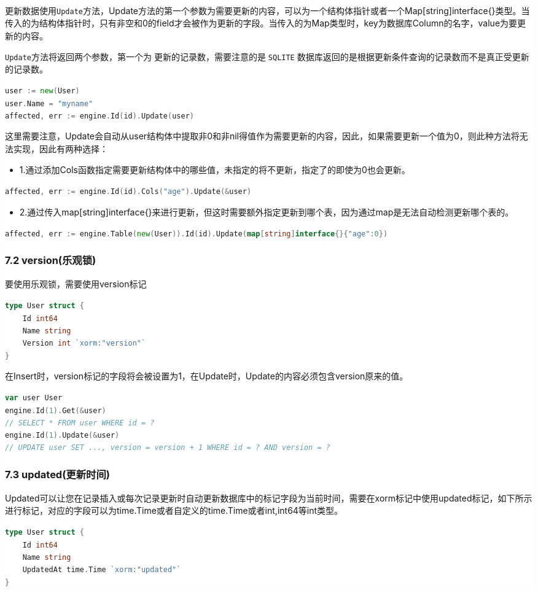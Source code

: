 更新数据使用`Update`方法，Update方法的第一个参数为需要更新的内容，可以为一个结构体指针或者一个Map[string]interface{}类型。当传入的为结构体指针时，只有非空和0的field才会被作为更新的字段。当传入的为Map类型时，key为数据库Column的名字，value为要更新的内容。

`Update`方法将返回两个参数，第一个为 更新的记录数，需要注意的是 `SQLITE` 数据库返回的是根据更新条件查询的记录数而不是真正受更新的记录数。

```Go
user := new(User)
user.Name = "myname"
affected, err := engine.Id(id).Update(user)
```

这里需要注意，Update会自动从user结构体中提取非0和非nil得值作为需要更新的内容，因此，如果需要更新一个值为0，则此种方法将无法实现，因此有两种选择：

- 1.通过添加Cols函数指定需要更新结构体中的哪些值，未指定的将不更新，指定了的即使为0也会更新。

```Go
affected, err := engine.Id(id).Cols("age").Update(&user)
```

- 2.通过传入map[string]interface{}来进行更新，但这时需要额外指定更新到哪个表，因为通过map是无法自动检测更新哪个表的。

```Go
affected, err := engine.Table(new(User)).Id(id).Update(map[string]interface{}{"age":0})
```



### 7.2 version(乐观锁)

要使用乐观锁，需要使用version标记

```Go
type User struct {
    Id int64
    Name string
    Version int `xorm:"version"`
}
```

在Insert时，version标记的字段将会被设置为1，在Update时，Update的内容必须包含version原来的值。

```Go
var user User
engine.Id(1).Get(&user)
// SELECT * FROM user WHERE id = ?
engine.Id(1).Update(&user)
// UPDATE user SET ..., version = version + 1 WHERE id = ? AND version = ?
```



### 7.3 updated(更新时间)

Updated可以让您在记录插入或每次记录更新时自动更新数据库中的标记字段为当前时间，需要在xorm标记中使用updated标记，如下所示进行标记，对应的字段可以为time.Time或者自定义的time.Time或者int,int64等int类型。

```Go
type User struct {
    Id int64
    Name string
    UpdatedAt time.Time `xorm:"updated"`
}
```
